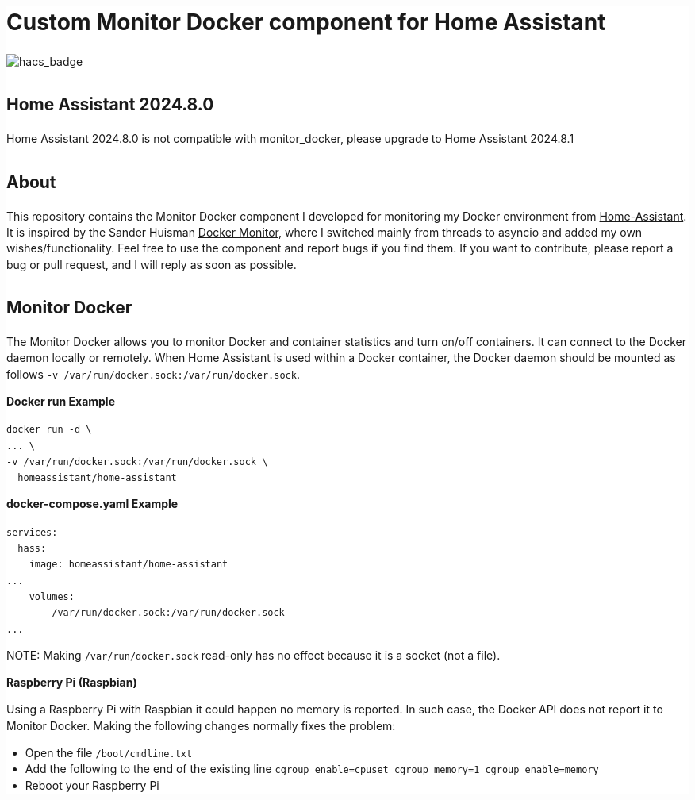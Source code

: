# Custom Monitor Docker component for Home Assistant

[![hacs_badge](https://img.shields.io/badge/HACS-Default-orange.svg?style=for-the-badge)](https://github.com/hacs/integration)

## Home Assistant 2024.8.0

Home Assistant 2024.8.0 is not compatible with monitor_docker, please upgrade to Home Assistant 2024.8.1

## About

This repository contains the Monitor Docker component I developed for monitoring my Docker environment from [Home-Assistant](https://www.home-assistant.io). It is inspired by the Sander Huisman [Docker Monitor](https://github.com/Sanderhuisman/docker_monitor), where I switched mainly from threads to asyncio and added my own wishes/functionality. Feel free to use the component and report bugs if you find them. If you want to contribute, please report a bug or pull request, and I will reply as soon as possible.

## Monitor Docker

The Monitor Docker allows you to monitor Docker and container statistics and turn on/off containers. It can connect to the Docker daemon locally or remotely. When Home Assistant is used within a Docker container, the Docker daemon should be mounted as follows `-v /var/run/docker.sock:/var/run/docker.sock`.

**Docker run Example**
```
docker run -d \
... \
-v /var/run/docker.sock:/var/run/docker.sock \
  homeassistant/home-assistant
```

**docker-compose.yaml Example**
```
services:
  hass:
    image: homeassistant/home-assistant
...
    volumes:
      - /var/run/docker.sock:/var/run/docker.sock
...
```
NOTE: Making `/var/run/docker.sock` read-only has no effect because it is a socket (not a file).

**Raspberry Pi (Raspbian)**

Using a Raspberry Pi with Raspbian it could happen no memory is reported. In such case, the Docker API does not report it to Monitor Docker. Making the following changes normally fixes the problem:
- Open the file `/boot/cmdline.txt`
- Add the following to the end of the existing line `cgroup_enable=cpuset cgroup_memory=1 cgroup_enable=memory`
- Reboot your Raspberry Pi
